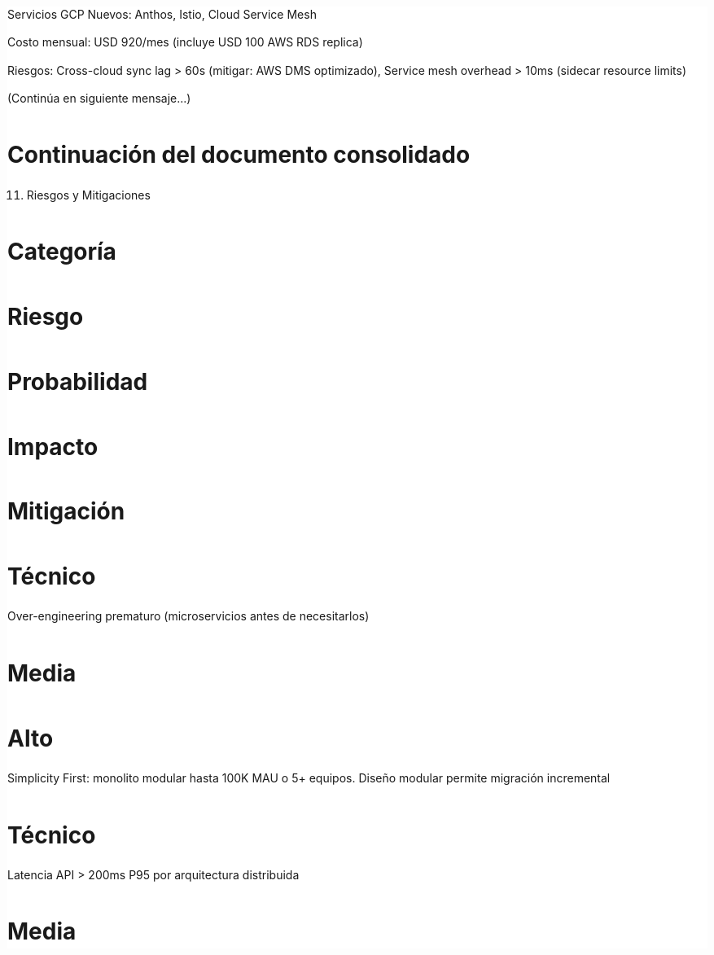 Servicios GCP Nuevos: Anthos, Istio, Cloud Service Mesh

Costo mensual: USD 920/mes (incluye USD 100 AWS RDS replica)

Riesgos: Cross-cloud sync lag > 60s (mitigar: AWS DMS optimizado), Service mesh overhead > 10ms (sidecar resource limits)



(Continúa en siguiente mensaje...)

# Continuación del documento consolidado



11. Riesgos y Mitigaciones

# Categoría

# Riesgo

# Probabilidad

# Impacto

# Mitigación

# Técnico

Over-engineering prematuro (microservicios antes de necesitarlos)

# Media

# Alto

Simplicity First: monolito modular hasta 100K MAU o 5+ equipos. Diseño modular permite migración incremental

# Técnico

Latencia API > 200ms P95 por arquitectura distribuida

# Media

